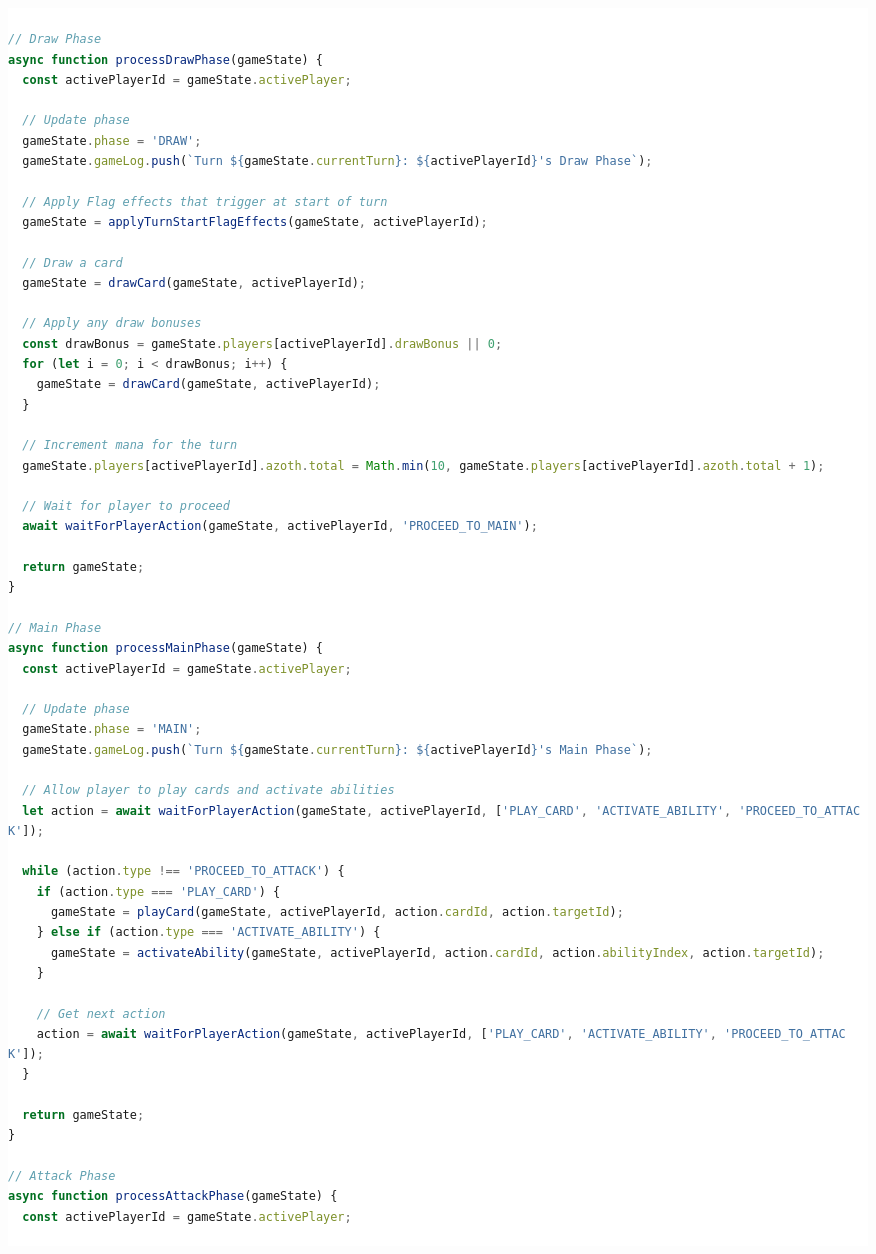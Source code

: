```javascript

// Draw Phase
async function processDrawPhase(gameState) {
  const activePlayerId = gameState.activePlayer;
  
  // Update phase
  gameState.phase = 'DRAW';
  gameState.gameLog.push(`Turn ${gameState.currentTurn}: ${activePlayerId}'s Draw Phase`);
  
  // Apply Flag effects that trigger at start of turn
  gameState = applyTurnStartFlagEffects(gameState, activePlayerId);
  
  // Draw a card
  gameState = drawCard(gameState, activePlayerId);
  
  // Apply any draw bonuses
  const drawBonus = gameState.players[activePlayerId].drawBonus || 0;
  for (let i = 0; i < drawBonus; i++) {
    gameState = drawCard(gameState, activePlayerId);
  }
  
  // Increment mana for the turn
  gameState.players[activePlayerId].azoth.total = Math.min(10, gameState.players[activePlayerId].azoth.total + 1);
  
  // Wait for player to proceed
  await waitForPlayerAction(gameState, activePlayerId, 'PROCEED_TO_MAIN');
  
  return gameState;
}

// Main Phase
async function processMainPhase(gameState) {
  const activePlayerId = gameState.activePlayer;
  
  // Update phase
  gameState.phase = 'MAIN';
  gameState.gameLog.push(`Turn ${gameState.currentTurn}: ${activePlayerId}'s Main Phase`);
  
  // Allow player to play cards and activate abilities
  let action = await waitForPlayerAction(gameState, activePlayerId, ['PLAY_CARD', 'ACTIVATE_ABILITY', 'PROCEED_TO_ATTACK']);
  
  while (action.type !== 'PROCEED_TO_ATTACK') {
    if (action.type === 'PLAY_CARD') {
      gameState = playCard(gameState, activePlayerId, action.cardId, action.targetId);
    } else if (action.type === 'ACTIVATE_ABILITY') {
      gameState = activateAbility(gameState, activePlayerId, action.cardId, action.abilityIndex, action.targetId);
    }
    
    // Get next action
    action = await waitForPlayerAction(gameState, activePlayerId, ['PLAY_CARD', 'ACTIVATE_ABILITY', 'PROCEED_TO_ATTACK']);
  }
  
  return gameState;
}

// Attack Phase
async function processAttackPhase(gameState) {
  const activePlayerId = gameState.activePlayer;
  
```